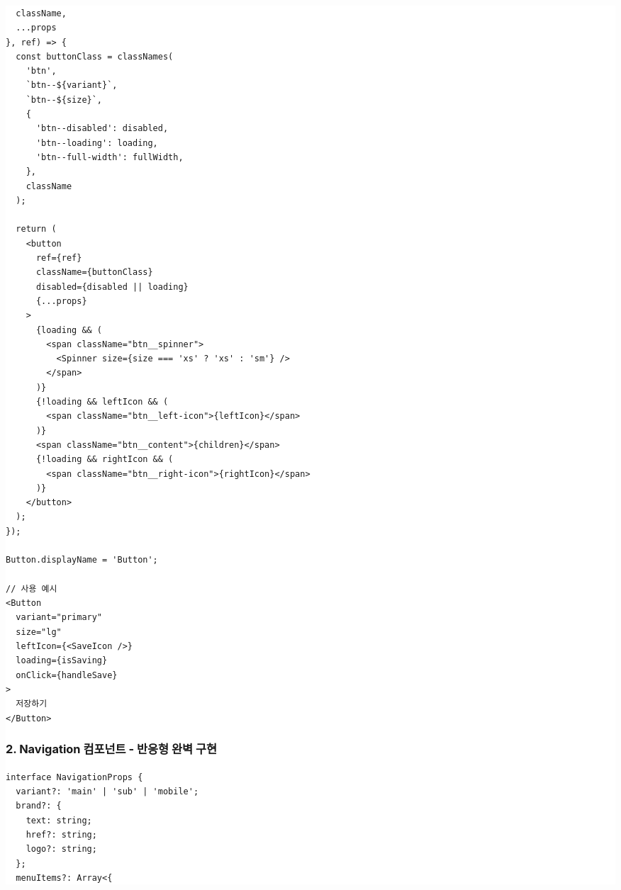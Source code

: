 ```tsx
  className,
  ...props
}, ref) => {
  const buttonClass = classNames(
    'btn',
    `btn--${variant}`,
    `btn--${size}`,
    {
      'btn--disabled': disabled,
      'btn--loading': loading,
      'btn--full-width': fullWidth,
    },
    className
  );

  return (
    <button
      ref={ref}
      className={buttonClass}
      disabled={disabled || loading}
      {...props}
    >
      {loading && (
        <span className="btn__spinner">
          <Spinner size={size === 'xs' ? 'xs' : 'sm'} />
        </span>
      )}
      {!loading && leftIcon && (
        <span className="btn__left-icon">{leftIcon}</span>
      )}
      <span className="btn__content">{children}</span>
      {!loading && rightIcon && (
        <span className="btn__right-icon">{rightIcon}</span>
      )}
    </button>
  );
});

Button.displayName = 'Button';

// 사용 예시
<Button
  variant="primary"
  size="lg"
  leftIcon={<SaveIcon />}
  loading={isSaving}
  onClick={handleSave}
>
  저장하기
</Button>
```

### 2. **Navigation 컴포넌트 - 반응형 완벽 구현**

```tsx
interface NavigationProps {
  variant?: 'main' | 'sub' | 'mobile';
  brand?: {
    text: string;
    href?: string;
    logo?: string;
  };
  menuItems?: Array<{
```